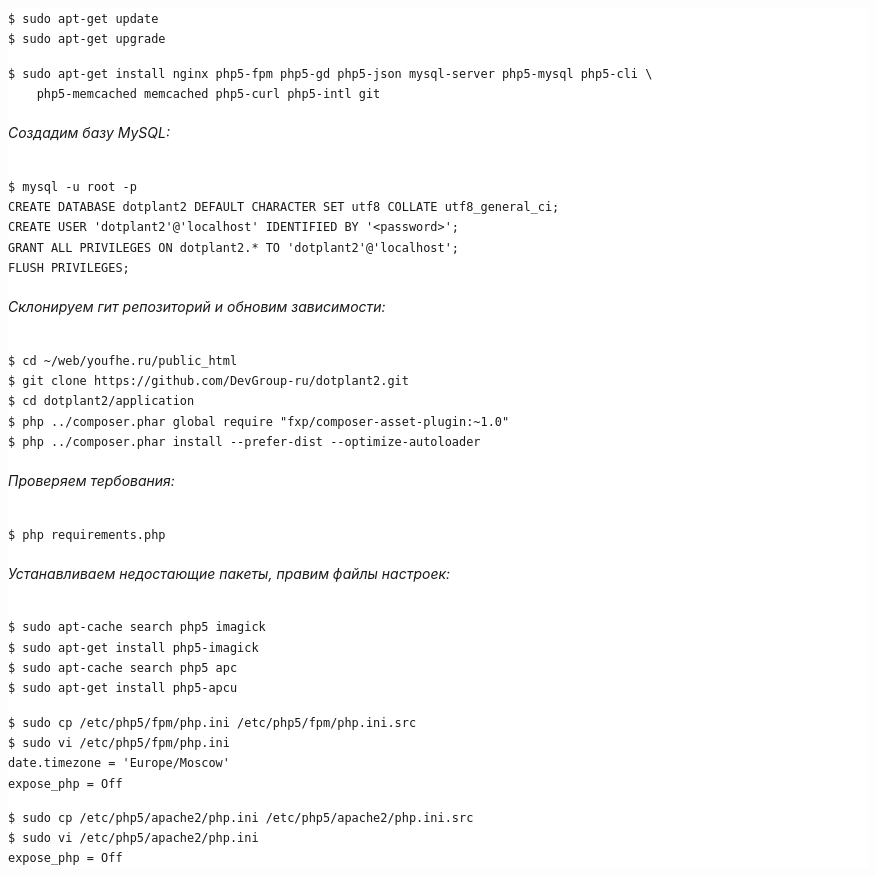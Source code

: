 ```
$ sudo apt-get update
$ sudo apt-get upgrade
```

```
$ sudo apt-get install nginx php5-fpm php5-gd php5-json mysql-server php5-mysql php5-cli \
	php5-memcached memcached php5-curl php5-intl git
```


###### Создадим базу MySQL:

```
$ mysql -u root -p
CREATE DATABASE dotplant2 DEFAULT CHARACTER SET utf8 COLLATE utf8_general_ci;
CREATE USER 'dotplant2'@'localhost' IDENTIFIED BY '<password>';
GRANT ALL PRIVILEGES ON dotplant2.* TO 'dotplant2'@'localhost';
FLUSH PRIVILEGES;
```

###### Склонируем гит репозиторий и обновим зависимости:

```
$ cd ~/web/youfhe.ru/public_html
$ git clone https://github.com/DevGroup-ru/dotplant2.git
$ cd dotplant2/application
$ php ../composer.phar global require "fxp/composer-asset-plugin:~1.0"
$ php ../composer.phar install --prefer-dist --optimize-autoloader
```

###### Проверяем тербования:

```
$ php requirements.php
```

###### Устанавливаем недостающие пакеты, правим файлы настроек:

```
$ sudo apt-cache search php5 imagick
$ sudo apt-get install php5-imagick
$ sudo apt-cache search php5 apc
$ sudo apt-get install php5-apcu
```

```
$ sudo cp /etc/php5/fpm/php.ini /etc/php5/fpm/php.ini.src
$ sudo vi /etc/php5/fpm/php.ini
date.timezone = 'Europe/Moscow'
expose_php = Off
```

```
$ sudo cp /etc/php5/apache2/php.ini /etc/php5/apache2/php.ini.src
$ sudo vi /etc/php5/apache2/php.ini
expose_php = Off
```
